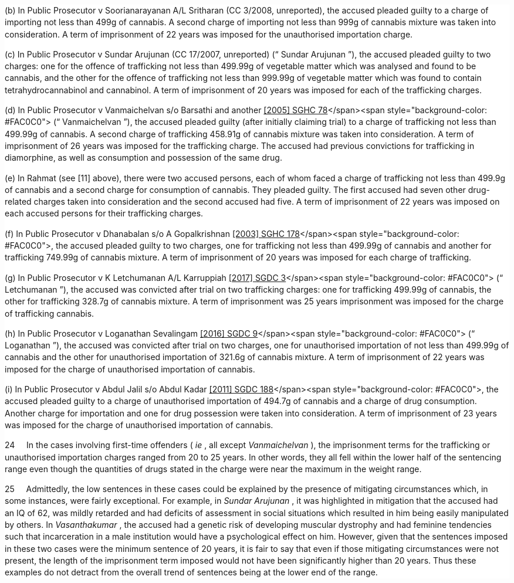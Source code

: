  (b) In Public Prosecutor v Soorianarayanan A/L Sritharan (CC 3/2008, unreported), the accused pleaded guilty to a charge of importing not less than 499g of cannabis. A second charge of importing not less than 999g of cannabis mixture was taken into consideration. A term of imprisonment of 22 years was imposed for the unauthorised importation charge. 

 (c) In Public Prosecutor v Sundar Arujunan (CC 17/2007, unreported) (“ Sundar Arujunan ”), the accused pleaded guilty to two charges: one for the offence of trafficking not less than 499.99g of vegetable matter which was analysed and found to be cannabis, and the other for the offence of trafficking not less than 999.99g of vegetable matter which was found to contain tetrahydrocannabinol and cannabinol. A term of imprisonment of 20 years was imposed for each of the trafficking charges. 

 (d) In Public Prosecutor v Vanmaichelvan s/o Barsathi and another [[2005] SGHC 78]("https://www.open.gov.sg")</span><span style="background-color: #FAC0C0"> (“ Vanmaichelvan ”), the accused pleaded guilty (after initially claiming trial) to a charge of trafficking not less than 499.99g of cannabis. A second charge of trafficking 458.91g of cannabis mixture was taken into consideration. A term of imprisonment of 26 years was imposed for the trafficking charge. The accused had previous convictions for trafficking in diamorphine, as well as consumption and possession of the same drug. 

 (e) In Rahmat (see [11] above), there were two accused persons, each of whom faced a charge of trafficking not less than 499.9g of cannabis and a second charge for consumption of cannabis. They pleaded guilty. The first accused had seven other drug-related charges taken into consideration and the second accused had five. A term of imprisonment of 22 years was imposed on each accused persons for their trafficking charges. 

 (f) In Public Prosecutor v Dhanabalan s/o A Gopalkrishnan [[2003] SGHC 178]("https://www.open.gov.sg")</span><span style="background-color: #FAC0C0">, the accused pleaded guilty to two charges, one for trafficking not less than 499.99g of cannabis and another for trafficking 749.99g of cannabis mixture. A term of imprisonment of 20 years was imposed for each charge of trafficking. 

 (g) In Public Prosecutor v K Letchumanan A/L Karruppiah [[2017] SGDC 3]("https://www.open.gov.sg")</span><span style="background-color: #FAC0C0"> (“ Letchumanan ”), the accused was convicted after trial on two trafficking charges: one for trafficking 499.99g of cannabis, the other for trafficking 328.7g of cannabis mixture. A term of imprisonment was 25 years imprisonment was imposed for the charge of trafficking cannabis. 

 (h) In Public Prosecutor v Loganathan Sevalingam [[2016] SGDC 9]("https://www.open.gov.sg")</span><span style="background-color: #FAC0C0"> (“ Loganathan ”), the accused was convicted after trial on two charges, one for unauthorised importation of not less than 499.99g of cannabis and the other for unauthorised importation of 321.6g of cannabis mixture. A term of imprisonment of 22 years was imposed for the charge of unauthorised importation of cannabis. 


 (i) In Public Prosecutor v Abdul Jalil s/o Abdul Kadar [[2011] SGDC 188]("https://www.open.gov.sg")</span><span style="background-color: #FAC0C0">, the accused pleaded guilty to a charge of unauthorised importation of 494.7g of cannabis and a charge of drug consumption. Another charge for importation and one for drug possession were taken into consideration. A term of imprisonment of 23 years was imposed for the charge of unauthorised importation of cannabis. 

24     In the cases involving first-time offenders ( _ie_ , all except _Vanmaichelvan_ ), the imprisonment terms for the trafficking or unauthorised importation charges ranged from 20 to 25 years. In other words, they all fell within the lower half of the sentencing range even though the quantities of drugs stated in the charge were near the maximum in the weight range. 

25     Admittedly, the low sentences in these cases could be explained by the presence of mitigating circumstances which, in some instances, were fairly exceptional. For example, in _Sundar Arujunan_ , it was highlighted in mitigation that the accused had an IQ of 62, was mildly retarded and had deficits of assessment in social situations which resulted in him being easily manipulated by others. In _Vasanthakumar_ , the accused had a genetic risk of developing muscular dystrophy and had feminine tendencies such that incarceration in a male institution would have a psychological effect on him. However, given that the sentences imposed in these two cases were the minimum sentence of 20 years, it is fair to say that even if those mitigating circumstances were not present, the length of the imprisonment term imposed would not have been significantly higher than 20 years. Thus these examples do not detract from the overall trend of sentences being at the lower end of the range. 
